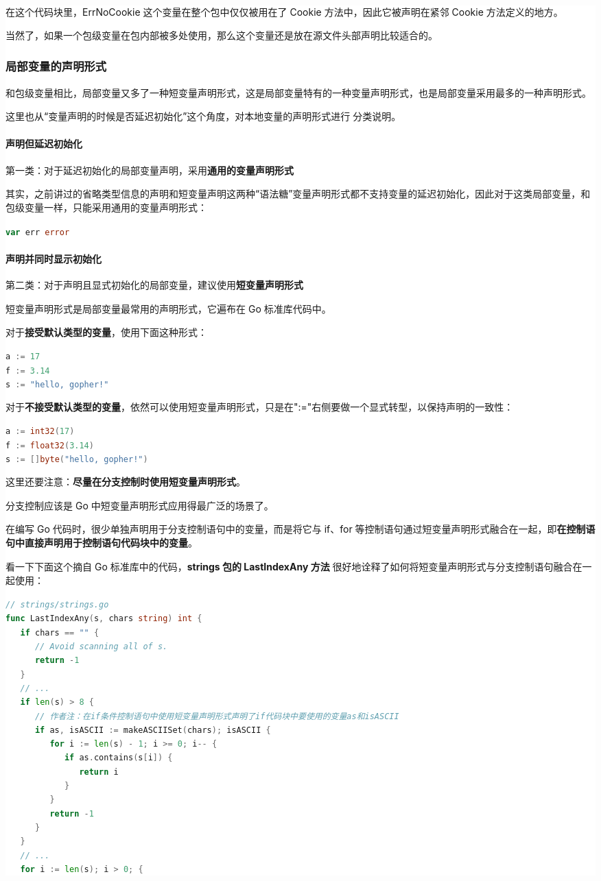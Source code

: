 在这个代码块里，ErrNoCookie 这个变量在整个包中仅仅被用在了 Cookie 方法中，因此它被声明在紧邻 Cookie 方法定义的地方。

当然了，如果一个包级变量在包内部被多处使用，那么这个变量还是放在源文件头部声明比较适合的。



### 局部变量的声明形式 

和包级变量相比，局部变量又多了一种短变量声明形式，这是局部变量特有的一种变量声明形式，也是局部变量采用最多的一种声明形式。

这里也从“变量声明的时候是否延迟初始化”这个角度，对本地变量的声明形式进行 分类说明。 

#### 声明但延迟初始化

第一类：对于延迟初始化的局部变量声明，采用**通用的变量声明形式** 

其实，之前讲过的省略类型信息的声明和短变量声明这两种“语法糖”变量声明形式都不支持变量的延迟初始化，因此对于这类局部变量，和包级变量一样，只能采用通用的变量声明形式：

```go
var err error
```

#### 声明并同时显示初始化

第二类：对于声明且显式初始化的局部变量，建议使用**短变量声明形式** 

短变量声明形式是局部变量最常用的声明形式，它遍布在 Go 标准库代码中。

对于**接受默认类型的变量**，使用下面这种形式：

```go
a := 17
f := 3.14
s := "hello, gopher!"
```

对于**不接受默认类型的变量**，依然可以使用短变量声明形式，只是在":="右侧要做一个显式转型，以保持声明的一致性：

```go
a := int32(17)
f := float32(3.14)
s := []byte("hello, gopher!")
```

这里还要注意：**尽量在分支控制时使用短变量声明形式**。 

分支控制应该是 Go 中短变量声明形式应用得最广泛的场景了。

在编写 Go 代码时，很少单独声明用于分支控制语句中的变量，而是将它与 if、for 等控制语句通过短变量声明形式融合在一起，即**在控制语句中直接声明用于控制语句代码块中的变量**。 

看一下下面这个摘自 Go 标准库中的代码，**strings 包的 LastIndexAny 方法** 很好地诠释了如何将短变量声明形式与分支控制语句融合在一起使用：

```go
// strings/strings.go
func LastIndexAny(s, chars string) int {
   if chars == "" {
      // Avoid scanning all of s.
      return -1
   }
   // ...  
   if len(s) > 8 {
      // 作者注：在if条件控制语句中使用短变量声明形式声明了if代码块中要使用的变量as和isASCII
      if as, isASCII := makeASCIISet(chars); isASCII {
         for i := len(s) - 1; i >= 0; i-- {
            if as.contains(s[i]) {
               return i
            }
         }
         return -1
      }
   }
   // ...
   for i := len(s); i > 0; {
```